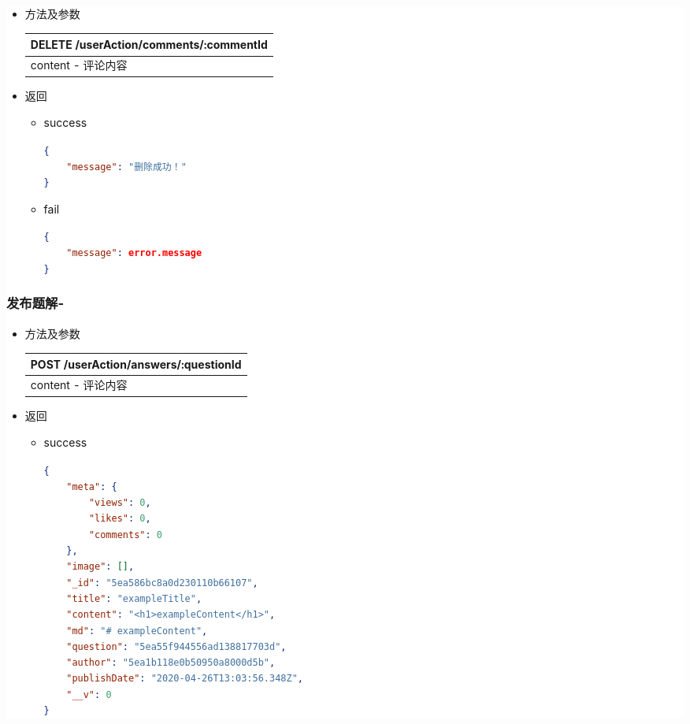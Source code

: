 - 方法及参数


  | DELETE /userAction/comments/:commentId |
  | -------------------------------------- |
  | content - 评论内容                     |


- 返回

  - success

    ```json
    {
        "message": "删除成功！"
    }
    ```

  - fail

    ```json
    {
        "message": error.message
    }
    ```



### 发布题解-

- 方法及参数


  | POST /userAction/answers/:questionId |
  | ------------------------------------ |
  | content - 评论内容                   |


- 返回

  - success

    ```json
    {
        "meta": {
            "views": 0,
            "likes": 0,
            "comments": 0
        },
        "image": [],
        "_id": "5ea586bc8a0d230110b66107",
        "title": "exampleTitle",
        "content": "<h1>exampleContent</h1>",
        "md": "# exampleContent",
        "question": "5ea55f944556ad138817703d",
        "author": "5ea1b118e0b50950a8000d5b",
        "publishDate": "2020-04-26T13:03:56.348Z",
        "__v": 0
    }
    ```
